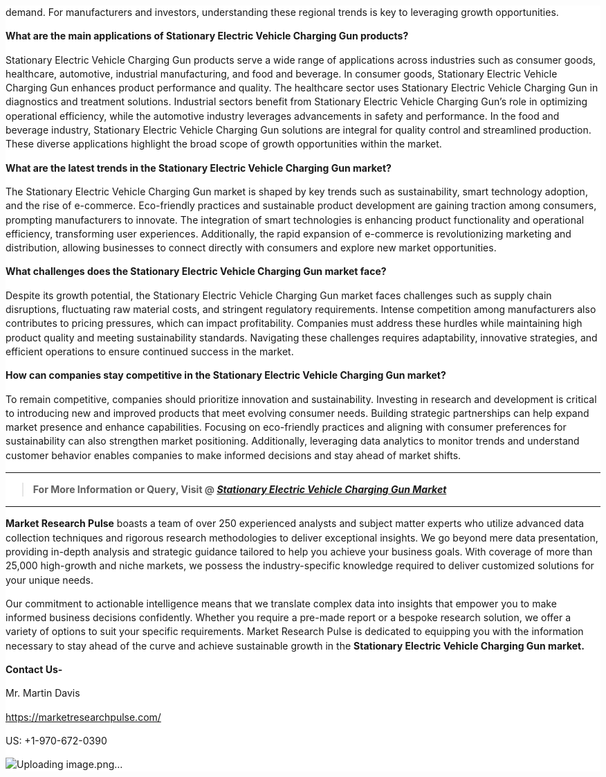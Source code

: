 demand. For manufacturers and investors, understanding these regional trends is key to leveraging growth opportunities.</p><p><strong>What are the main applications of Stationary Electric Vehicle Charging Gun products?</strong></p><p>Stationary Electric Vehicle Charging Gun products serve a wide range of applications across industries such as consumer goods, healthcare, automotive, industrial manufacturing, and food and beverage. In consumer goods, Stationary Electric Vehicle Charging Gun enhances product performance and quality. The healthcare sector uses Stationary Electric Vehicle Charging Gun in diagnostics and treatment solutions. Industrial sectors benefit from Stationary Electric Vehicle Charging Gun&rsquo;s role in optimizing operational efficiency, while the automotive industry leverages advancements in safety and performance. In the food and beverage industry, Stationary Electric Vehicle Charging Gun solutions are integral for quality control and streamlined production. These diverse applications highlight the broad scope of growth opportunities within the market.</p><p><strong>What are the latest trends in the Stationary Electric Vehicle Charging Gun market?</strong></p><p>The Stationary Electric Vehicle Charging Gun market is shaped by key trends such as sustainability, smart technology adoption, and the rise of e-commerce. Eco-friendly practices and sustainable product development are gaining traction among consumers, prompting manufacturers to innovate. The integration of smart technologies is enhancing product functionality and operational efficiency, transforming user experiences. Additionally, the rapid expansion of e-commerce is revolutionizing marketing and distribution, allowing businesses to connect directly with consumers and explore new market opportunities.</p><p><strong>What challenges does the Stationary Electric Vehicle Charging Gun market face?</strong></p><p>Despite its growth potential, the Stationary Electric Vehicle Charging Gun market faces challenges such as supply chain disruptions, fluctuating raw material costs, and stringent regulatory requirements. Intense competition among manufacturers also contributes to pricing pressures, which can impact profitability. Companies must address these hurdles while maintaining high product quality and meeting sustainability standards. Navigating these challenges requires adaptability, innovative strategies, and efficient operations to ensure continued success in the market.</p><p><strong>How can companies stay competitive in the Stationary Electric Vehicle Charging Gun market?</strong></p><p>To remain competitive, companies should prioritize innovation and sustainability. Investing in research and development is critical to introducing new and improved products that meet evolving consumer needs. Building strategic partnerships can help expand market presence and enhance capabilities. Focusing on eco-friendly practices and aligning with consumer preferences for sustainability can also strengthen market positioning. Additionally, leveraging data analytics to monitor trends and understand customer behavior enables companies to make informed decisions and stay ahead of market shifts.</p><hr /><blockquote><p><strong>For More Information or Query, Visit @&nbsp;<em><a href="https://marketresearchpulse.com/report/10141/stationary-electric-vehicle-charging-gun-market?utm_source=Linkedin&utm_medium=0115">Stationary Electric Vehicle Charging Gun Market</a></em></strong></p></blockquote><hr /><p><strong>Market Research Pulse</strong> boasts a team of over 250 experienced analysts and subject matter experts who utilize advanced data collection techniques and rigorous research methodologies to deliver exceptional insights. We go beyond mere data presentation, providing in-depth analysis and strategic guidance tailored to help you achieve your business goals. With coverage of more than 25,000 high-growth and niche markets, we possess the industry-specific knowledge required to deliver customized solutions for your unique needs.</p><p>Our commitment to actionable intelligence means that we translate complex data into insights that empower you to make informed business decisions confidently. Whether you require a pre-made report or a bespoke research solution, we offer a variety of options to suit your specific requirements. Market Research Pulse is dedicated to equipping you with the information necessary to stay ahead of the curve and achieve sustainable growth in the <strong>Stationary Electric Vehicle Charging Gun market.</strong></p><p><strong>Contact Us-</strong></p><p>Mr. Martin Davis</p><p>https://marketresearchpulse.com/</p><p>US: +1-970-672-0390</p>
![Uploading image.png…]()
